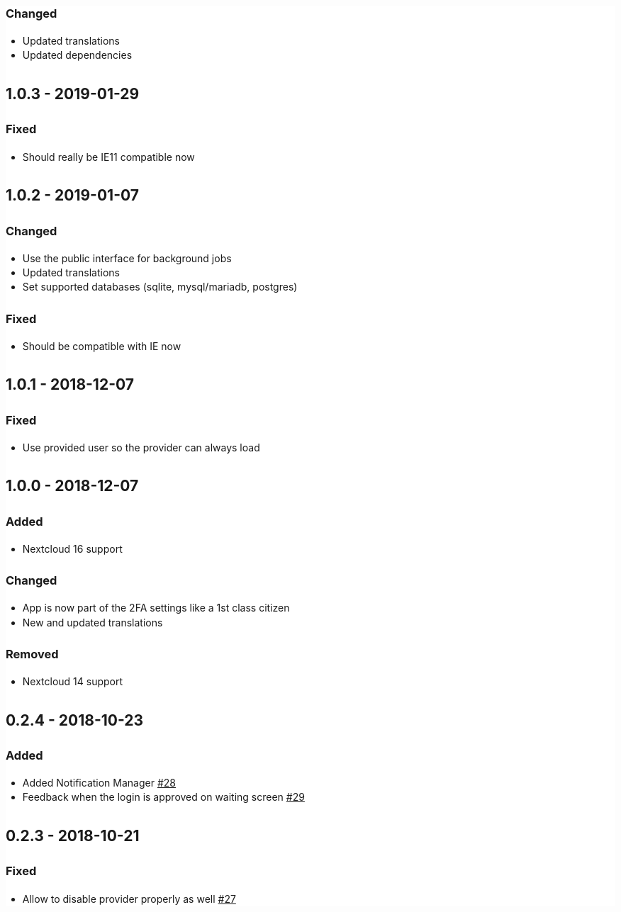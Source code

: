 ### Changed
- Updated translations
- Updated dependencies

## 1.0.3 - 2019-01-29
### Fixed
- Should really be IE11 compatible now

## 1.0.2 - 2019-01-07
### Changed
- Use the public interface for background jobs
- Updated translations
- Set supported databases (sqlite, mysql/mariadb, postgres)

### Fixed
- Should be compatible with IE now

## 1.0.1 - 2018-12-07
### Fixed
- Use provided user so the provider can always load

## 1.0.0 - 2018-12-07
### Added
- Nextcloud 16 support

### Changed
- App is now part of the 2FA settings like a 1st class citizen
- New and updated translations

### Removed
- Nextcloud 14 support

## 0.2.4 - 2018-10-23
### Added
- Added Notification Manager [#28](https://github.com/nickv-nextcloud/twofactor_nextcloud_notification/pull/28)
- Feedback when the login is approved on waiting screen [#29](https://github.com/nickv-nextcloud/twofactor_nextcloud_notification/issues/29)

## 0.2.3 - 2018-10-21
### Fixed
- Allow to disable provider properly as well [#27](https://github.com/nickv-nextcloud/twofactor_nextcloud_notification/pull/27)
